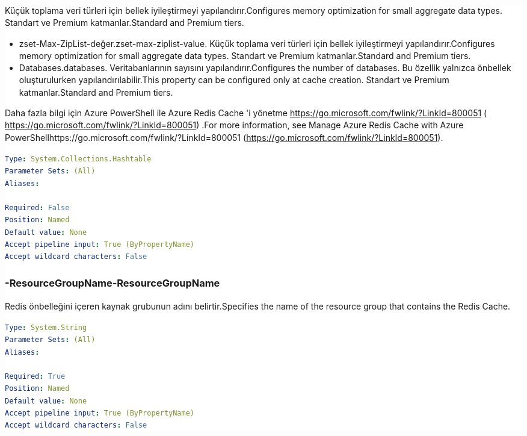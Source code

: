 <span data-ttu-id="0b39a-151">Küçük toplama veri türleri için bellek iyileştirmeyi yapılandırır.</span><span class="sxs-lookup"><span data-stu-id="0b39a-151">Configures memory optimization for small aggregate data types.</span></span>
<span data-ttu-id="0b39a-152">Standart ve Premium katmanlar.</span><span class="sxs-lookup"><span data-stu-id="0b39a-152">Standard and Premium tiers.</span></span> 
- <span data-ttu-id="0b39a-153">zset-Max-ZipList-değer.</span><span class="sxs-lookup"><span data-stu-id="0b39a-153">zset-max-ziplist-value.</span></span>
<span data-ttu-id="0b39a-154">Küçük toplama veri türleri için bellek iyileştirmeyi yapılandırır.</span><span class="sxs-lookup"><span data-stu-id="0b39a-154">Configures memory optimization for small aggregate data types.</span></span>
<span data-ttu-id="0b39a-155">Standart ve Premium katmanlar.</span><span class="sxs-lookup"><span data-stu-id="0b39a-155">Standard and Premium tiers.</span></span> 
- <span data-ttu-id="0b39a-156">Databases.</span><span class="sxs-lookup"><span data-stu-id="0b39a-156">databases.</span></span>
<span data-ttu-id="0b39a-157">Veritabanlarının sayısını yapılandırır.</span><span class="sxs-lookup"><span data-stu-id="0b39a-157">Configures the number of databases.</span></span>
<span data-ttu-id="0b39a-158">Bu özellik yalnızca önbellek oluşturulurken yapılandırılabilir.</span><span class="sxs-lookup"><span data-stu-id="0b39a-158">This property can be configured only at cache creation.</span></span>
<span data-ttu-id="0b39a-159">Standart ve Premium katmanlar.</span><span class="sxs-lookup"><span data-stu-id="0b39a-159">Standard and Premium tiers.</span></span>

<span data-ttu-id="0b39a-160">Daha fazla bilgi için Azure PowerShell ile Azure Redis Cache 'i yönetme https://go.microsoft.com/fwlink/?LinkId=800051 ( https://go.microsoft.com/fwlink/?LinkId=800051) .</span><span class="sxs-lookup"><span data-stu-id="0b39a-160">For more information, see Manage Azure Redis Cache with Azure PowerShellhttps://go.microsoft.com/fwlink/?LinkId=800051 (https://go.microsoft.com/fwlink/?LinkId=800051).</span></span>

```yaml
Type: System.Collections.Hashtable
Parameter Sets: (All)
Aliases: 

Required: False
Position: Named
Default value: None
Accept pipeline input: True (ByPropertyName)
Accept wildcard characters: False
```

### <span data-ttu-id="0b39a-161">-ResourceGroupName</span><span class="sxs-lookup"><span data-stu-id="0b39a-161">-ResourceGroupName</span></span>
<span data-ttu-id="0b39a-162">Redis önbelleğini içeren kaynak grubunun adını belirtir.</span><span class="sxs-lookup"><span data-stu-id="0b39a-162">Specifies the name of the resource group that contains the Redis Cache.</span></span>

```yaml
Type: System.String
Parameter Sets: (All)
Aliases: 

Required: True
Position: Named
Default value: None
Accept pipeline input: True (ByPropertyName)
Accept wildcard characters: False
```
